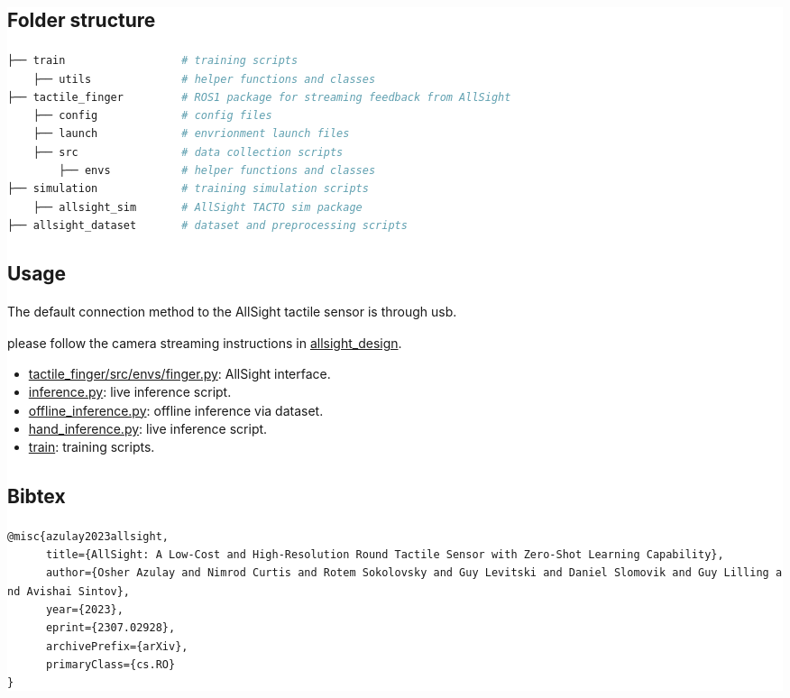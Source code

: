 ## Folder structure
```bash
├── train                  # training scripts 
    ├── utils              # helper functions and classes
├── tactile_finger         # ROS1 package for streaming feedback from AllSight
    ├── config             # config files
    ├── launch             # envrionment launch files
    ├── src                # data collection scripts
        ├── envs           # helper functions and classes
├── simulation             # training simulation scripts 
    ├── allsight_sim       # AllSight TACTO sim package
├── allsight_dataset       # dataset and preprocessing scripts
```

## Usage
The default connection method to the AllSight tactile sensor is through usb.

please follow the camera streaming instructions in [allsight_design](https://docs.google.com/document/d/1w17rNp5aecgzT3BPEN_t8wV7Ci-CQgCzxq583NlFb_A/edit).

- [tactile_finger/src/envs/finger.py](tactile_finger/src/envs/finger.py): AllSight interface.
- [inference.py](inference.py): live inference script.
- [offline_inference.py](offline_inference.py): offline inference via dataset.
- [hand_inference.py](hand_inference.py): live inference script.
- [train](train/): training scripts.

## Bibtex

```
@misc{azulay2023allsight,
      title={AllSight: A Low-Cost and High-Resolution Round Tactile Sensor with Zero-Shot Learning Capability}, 
      author={Osher Azulay and Nimrod Curtis and Rotem Sokolovsky and Guy Levitski and Daniel Slomovik and Guy Lilling and Avishai Sintov},
      year={2023},
      eprint={2307.02928},
      archivePrefix={arXiv},
      primaryClass={cs.RO}
}
```